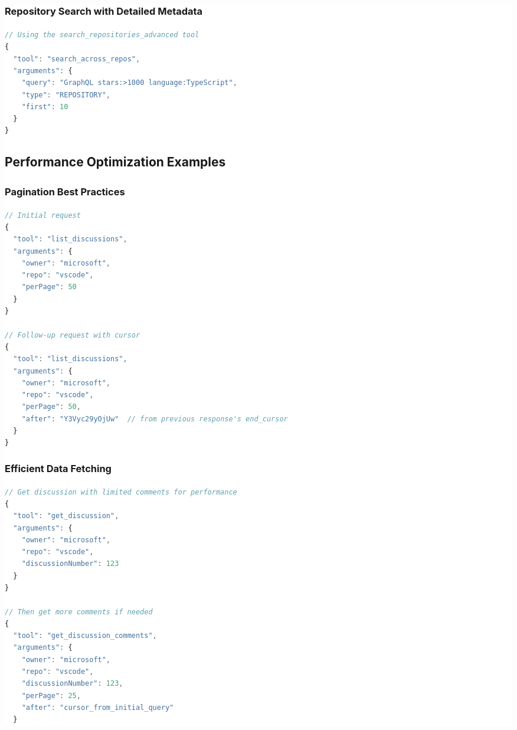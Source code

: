 ### Repository Search with Detailed Metadata

```javascript
// Using the search_repositories_advanced tool
{
  "tool": "search_across_repos",
  "arguments": {
    "query": "GraphQL stars:>1000 language:TypeScript",
    "type": "REPOSITORY", 
    "first": 10
  }
}
```

## Performance Optimization Examples

### Pagination Best Practices

```javascript
// Initial request
{
  "tool": "list_discussions",
  "arguments": {
    "owner": "microsoft",
    "repo": "vscode",
    "perPage": 50
  }
}

// Follow-up request with cursor
{
  "tool": "list_discussions",
  "arguments": {
    "owner": "microsoft", 
    "repo": "vscode",
    "perPage": 50,
    "after": "Y3Vyc29yOjUw"  // from previous response's end_cursor
  }
}
```

### Efficient Data Fetching

```javascript
// Get discussion with limited comments for performance
{
  "tool": "get_discussion",
  "arguments": {
    "owner": "microsoft",
    "repo": "vscode",
    "discussionNumber": 123
  }
}

// Then get more comments if needed
{
  "tool": "get_discussion_comments",
  "arguments": {
    "owner": "microsoft",
    "repo": "vscode", 
    "discussionNumber": 123,
    "perPage": 25,
    "after": "cursor_from_initial_query"
  }
```